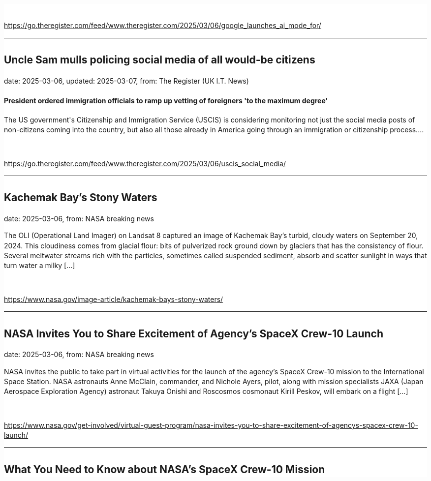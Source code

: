 <br> 

<https://go.theregister.com/feed/www.theregister.com/2025/03/06/google_launches_ai_mode_for/>

---

## Uncle Sam mulls policing social media of all would-be citizens

date: 2025-03-06, updated: 2025-03-07, from: The Register (UK I.T. News)

<h4>President ordered immigration officials to ramp up vetting of foreigners &#39;to the maximum degree&#39;</h4> <p>The US government&#39;s Citizenship and Immigration Service (USCIS) is considering monitoring not just the social media posts of non-citizens coming into the country, but also all those already in America going through an immigration or citizenship process.…</p> 

<br> 

<https://go.theregister.com/feed/www.theregister.com/2025/03/06/uscis_social_media/>

---

## Kachemak Bay’s Stony Waters

date: 2025-03-06, from: NASA breaking news

The OLI (Operational Land Imager) on Landsat 8 captured an image of Kachemak Bay’s turbid, cloudy waters on September 20, 2024. This cloudiness comes from glacial flour: bits of pulverized rock ground down by glaciers that has the consistency of flour. Several meltwater streams rich with the particles, sometimes called suspended sediment, absorb and scatter sunlight in ways that turn water a milky [&#8230;] 

<br> 

<https://www.nasa.gov/image-article/kachemak-bays-stony-waters/>

---

## NASA Invites You to Share Excitement of Agency’s SpaceX Crew-10 Launch

date: 2025-03-06, from: NASA breaking news

NASA invites the public to take part in virtual activities for the launch of the agency’s SpaceX Crew-10 mission to the International Space Station. NASA astronauts Anne McClain, commander, and Nichole Ayers, pilot, along with mission specialists JAXA (Japan Aerospace Exploration Agency) astronaut Takuya Onishi and Roscosmos cosmonaut Kirill Peskov, will embark on a flight [&#8230;] 

<br> 

<https://www.nasa.gov/get-involved/virtual-guest-program/nasa-invites-you-to-share-excitement-of-agencys-spacex-crew-10-launch/>

---

## What You Need to Know about NASA’s SpaceX Crew-10 Mission
